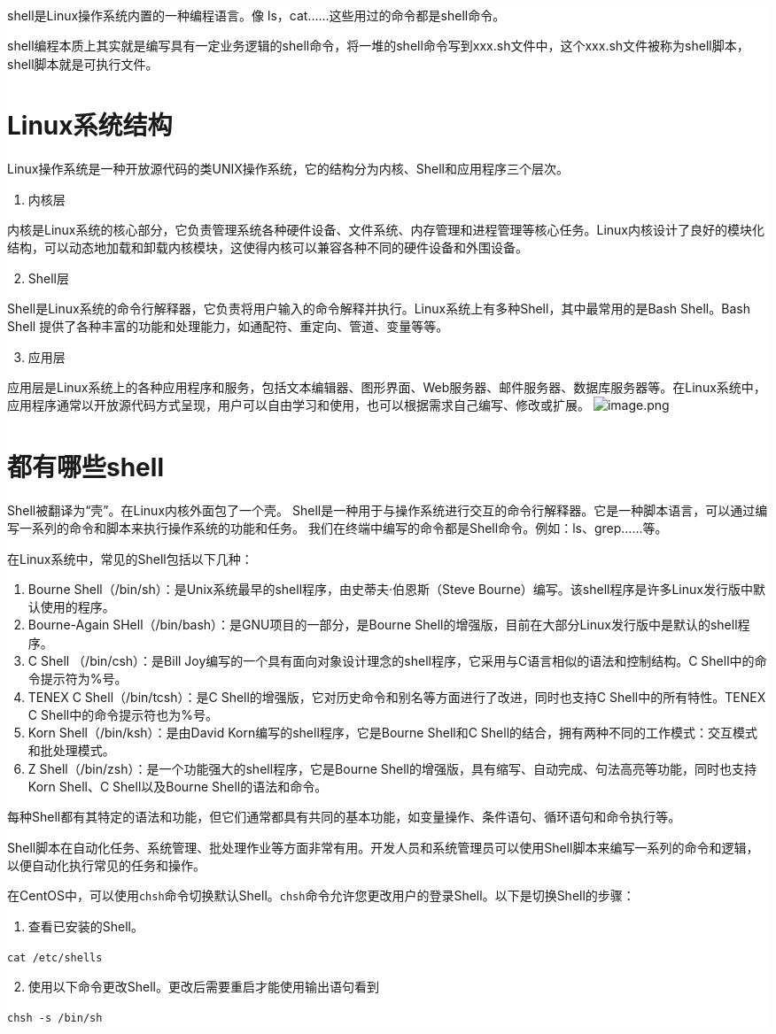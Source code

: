 shell是Linux操作系统内置的一种编程语言。像 ls，cat……这些用过的命令都是shell命令。

shell编程本质上其实就是编写具有一定业务逻辑的shell命令，将一堆的shell命令写到xxx.sh文件中，这个xxx.sh文件被称为shell脚本，shell脚本就是可执行文件。

# Linux系统结构

Linux操作系统是一种开放源代码的类UNIX操作系统，它的结构分为内核、Shell和应用程序三个层次。

1. 内核层

内核是Linux系统的核心部分，它负责管理系统各种硬件设备、文件系统、内存管理和进程管理等核心任务。Linux内核设计了良好的模块化结构，可以动态地加载和卸载内核模块，这使得内核可以兼容各种不同的硬件设备和外围设备。

2. Shell层

Shell是Linux系统的命令行解释器，它负责将用户输入的命令解释并执行。Linux系统上有多种Shell，其中最常用的是Bash Shell。Bash Shell 提供了各种丰富的功能和处理能力，如通配符、重定向、管道、变量等等。

3. 应用层

应用层是Linux系统上的各种应用程序和服务，包括文本编辑器、图形界面、Web服务器、邮件服务器、数据库服务器等。在Linux系统中，应用程序通常以开放源代码方式呈现，用户可以自由学习和使用，也可以根据需求自己编写、修改或扩展。
![image.png](https://cdn.nlark.com/yuque/0/2023/png/21376908/1690870480456-7ade66a7-3979-4942-924e-b60806220df9.png#averageHue=%23eeeeed&clientId=u1a083e63-72b8-4&from=paste&height=370&id=qnFX0&originHeight=493&originWidth=681&originalType=binary&ratio=1&rotation=0&showTitle=false&size=16310&status=done&style=shadow&taskId=u22fe8c1f-059a-4a8b-bee1-dd28686e1cb&title=&width=511)

# 都有哪些shell
Shell被翻译为“壳”。在Linux内核外面包了一个壳。
Shell是一种用于与操作系统进行交互的命令行解释器。它是一种脚本语言，可以通过编写一系列的命令和脚本来执行操作系统的功能和任务。
我们在终端中编写的命令都是Shell命令。例如：ls、grep......等。

在Linux系统中，常见的Shell包括以下几种：

1.  Bourne Shell（/bin/sh）：是Unix系统最早的shell程序，由史蒂夫·伯恩斯（Steve Bourne）编写。该shell程序是许多Linux发行版中默认使用的程序。 
2.  Bourne-Again SHell（/bin/bash）：是GNU项目的一部分，是Bourne Shell的增强版，目前在大部分Linux发行版中是默认的shell程序。 
3.  C Shell （/bin/csh）：是Bill Joy编写的一个具有面向对象设计理念的shell程序，它采用与C语言相似的语法和控制结构。C Shell中的命令提示符为%号。 
4.  TENEX C Shell（/bin/tcsh）：是C Shell的增强版，它对历史命令和别名等方面进行了改进，同时也支持C Shell中的所有特性。TENEX C Shell中的命令提示符也为%号。 
5.  Korn Shell（/bin/ksh）：是由David Korn编写的shell程序，它是Bourne Shell和C Shell的结合，拥有两种不同的工作模式：交互模式和批处理模式。 
6.  Z Shell（/bin/zsh）：是一个功能强大的shell程序，它是Bourne Shell的增强版，具有缩写、自动完成、句法高亮等功能，同时也支持Korn Shell、C Shell以及Bourne Shell的语法和命令。 

每种Shell都有其特定的语法和功能，但它们通常都具有共同的基本功能，如变量操作、条件语句、循环语句和命令执行等。

Shell脚本在自动化任务、系统管理、批处理作业等方面非常有用。开发人员和系统管理员可以使用Shell脚本来编写一系列的命令和逻辑，以便自动化执行常见的任务和操作。

在CentOS中，可以使用`chsh`命令切换默认Shell。`chsh`命令允许您更改用户的登录Shell。以下是切换Shell的步骤：

1. 查看已安装的Shell。
```shell
cat /etc/shells
```

2. 使用以下命令更改Shell。更改后需要重启才能使用输出语句看到
```shell
chsh -s /bin/sh
```
